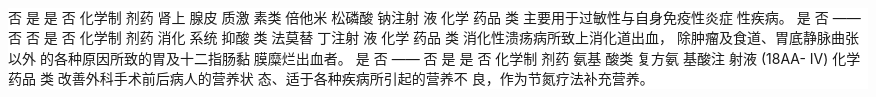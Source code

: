 否
是
是
否
化学制
剂药
肾上
腺皮
质激
素类
倍他米
松磷酸
钠注射
液
化学
药品
类
主要用于过敏性与自身免疫性炎症
性疾病。
是
否
——
否
否
是
否
化学制
剂药
消化
系统
抑酸
类
法莫替
丁注射
液
化学
药品
类
消化性溃疡病所致上消化道出血，
除肿瘤及食道、胃底静脉曲张以外
的各种原因所致的胃及十二指肠黏
膜糜烂出血者。
是
否
——
否
是
是
否
化学制
剂药
氨基
酸类
复方氨
基酸注
射液
(18AA-
IV)
化学
药品
类
改善外科手术前后病人的营养状
态、适于各种疾病所引起的营养不
良，作为节氮疗法补充营养。